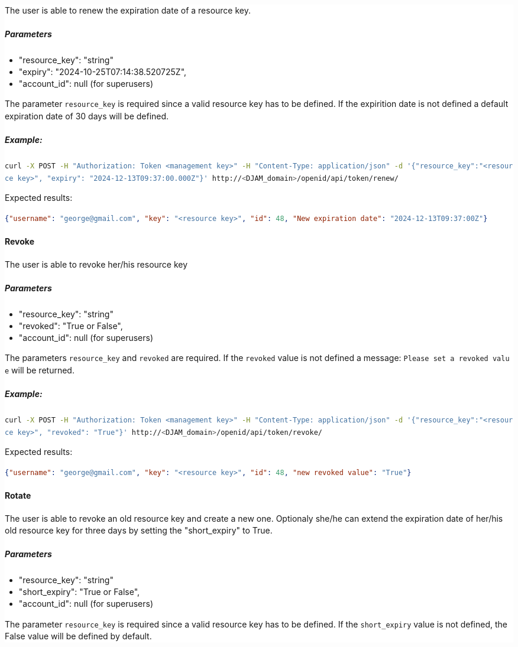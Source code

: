 The user is able to renew the expiration date of a resource key.

##### Parameters
* "resource_key": "string"
* "expiry": "2024-10-25T07:14:38.520725Z",
* "account_id": null (for superusers)

The parameter `resource_key` is required since a valid resource key has to be defined. If the expirition date is not defined a default expiration date of 30 days will be defined.

##### Example:
```bash
curl -X POST -H "Authorization: Token <management key>" -H "Content-Type: application/json" -d '{"resource_key":"<resource key>", "expiry": "2024-12-13T09:37:00.000Z"}' http://<DJAM_domain>/openid/api/token/renew/
```

Expected results:
```json
{"username": "george@gmail.com", "key": "<resource key>", "id": 48, "New expiration date": "2024-12-13T09:37:00Z"}
```
#### Revoke

The user is able to revoke her/his resource key

##### Parameters
* "resource_key": "string"
* "revoked": "True or False",
* "account_id": null (for superusers)

The parameters `resource_key` and `revoked` are required. If the `revoked` value is not defined a message: `Please set a revoked value` will be returned.

##### Example:
```bash
curl -X POST -H "Authorization: Token <management key>" -H "Content-Type: application/json" -d '{"resource_key":"<resource key>", "revoked": "True"}' http://<DJAM_domain>/openid/api/token/revoke/
```

Expected results:
```json
{"username": "george@gmail.com", "key": "<resource key>", "id": 48, "new revoked value": "True"}
```
#### Rotate

The user is able to revoke an old resource key and create a new one. Optionaly she/he can extend the expiration date of her/his old resource key for three days by setting the "short_expiry" to True.

##### Parameters
* "resource_key": "string"
* "short_expiry": "True or False",
* "account_id": null (for superusers)

The parameter `resource_key` is required since a valid resource key has to be defined. If the `short_expiry` value is not defined, the False value will be defined by default.

